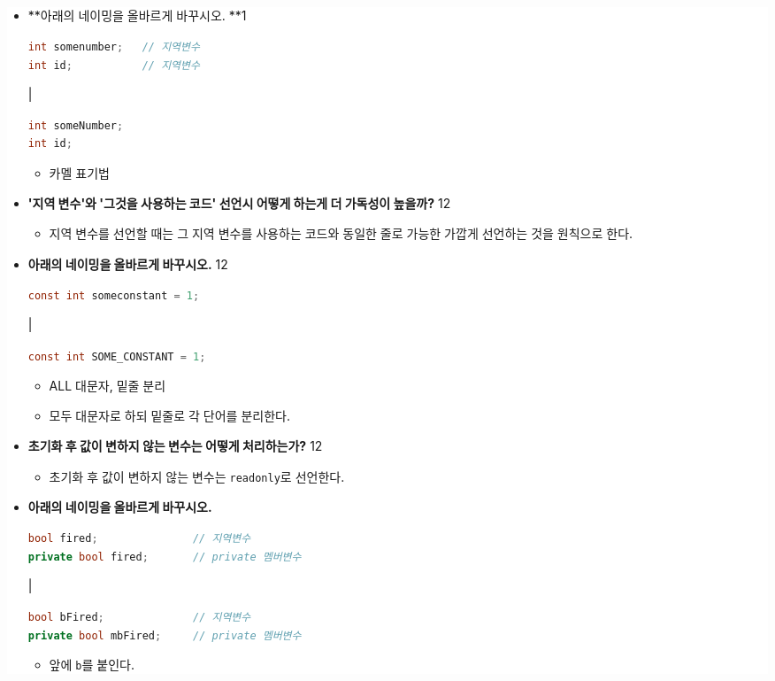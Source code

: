 * **아래의 네이밍을 올바르게 바꾸시오. **1

  ```csharp
  int somenumber;	// 지역변수
  int id;			// 지역변수
  ```

  |

  ```csharp
  int someNumber;
  int id;
  ```

  * 카멜 표기법



* **'지역 변수'와 '그것을 사용하는 코드' 선언시 어떻게 하는게 더 가독성이 높을까?** 12
  * 지역 변수를 선언할 때는 그 지역 변수를 사용하는 코드와 동일한 줄로 가능한 가깝게 선언하는 것을 원칙으로 한다.
  



* **아래의 네이밍을 올바르게 바꾸시오.** 12

  ```csharp
  const int someconstant = 1;
  ```

  |
  
  ```csharp
  const int SOME_CONSTANT = 1;
  ```
  
    * ALL 대문자, 밑줄 분리
  
    * 모두 대문자로 하되 밑줄로 각 단어를 분리한다.
  



* **초기화 후 값이 변하지 않는 변수는 어떻게 처리하는가?** 12
  * 초기화 후 값이 변하지 않는 변수는 `readonly`로 선언한다.



* **아래의 네이밍을 올바르게 바꾸시오.** 

  ```csharp
  bool fired;			    // 지역변수
  private bool fired;		// private 멤버변수
  ```

  |

  ```cs
  bool bFired;			    // 지역변수
  private bool mbFired;		// private 멤버변수
  ```

  * 앞에 `b`를 붙인다.
